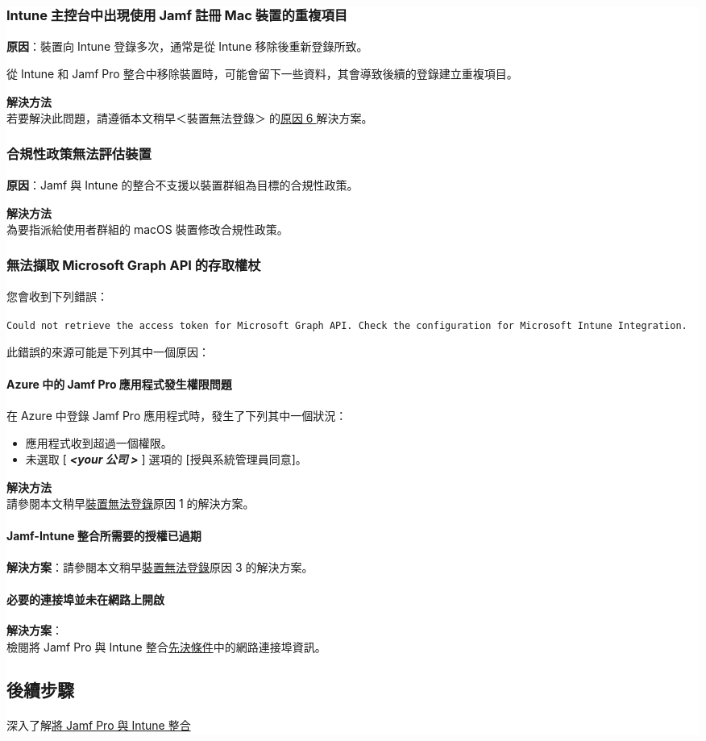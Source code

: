 
### <a name="duplicate-entries-appear-in-the-intune-console-for-mac-devices-enrolled-by-using-jamf"></a>Intune 主控台中出現使用 Jamf 註冊 Mac 裝置的重複項目  
 
**原因**：裝置向 Intune 登錄多次，通常是從 Intune 移除後重新登錄所致。  

從 Intune 和 Jamf Pro 整合中移除裝置時，可能會留下一些資料，其會導致後續的登錄建立重複項目。  

**解決方法**  
若要解決此問題，請遵循本文稍早＜裝置無法登錄＞  的[原因 6  ](#cause-6) 解決方案。

### <a name="compliance-policy-fails-to-evaluate-the-device"></a>合規性政策無法評估裝置  

**原因**：Jamf 與 Intune 的整合不支援以裝置群組為目標的合規性政策。

**解決方法**  
為要指派給使用者群組的 macOS 裝置修改合規性政策。

### <a name="could-not-retrieve-the-access-token-for-microsoft-graph-api"></a>無法擷取 Microsoft Graph API 的存取權杖

您會收到下列錯誤：

`Could not retrieve the access token for Microsoft Graph API. Check the configuration for Microsoft Intune Integration.`

此錯誤的來源可能是下列其中一個原因：

#### <a name="theres-a-permission-issue-with-the-jamf-pro-application-in-azure"></a>Azure 中的 Jamf Pro 應用程式發生權限問題

在 Azure 中登錄 Jamf Pro 應用程式時，發生了下列其中一個狀況：

- 應用程式收到超過一個權限。
- 未選取 [ ***\<your 公司 >*** ] 選項的 [授與系統管理員同意]。  

**解決方法**  
請參閱本文稍早[裝置無法登錄](#devices-fail-to-register)原因 1 的解決方案。

#### <a name="a-license-required-for-jamf-intune-integration-has-expired"></a>Jamf-Intune 整合所需要的授權已過期

**解決方案**：請參閱本文稍早[裝置無法登錄](#devices-fail-to-register)原因 3 的解決方案。

#### <a name="the-required-ports-arent-open-on-your-network"></a>必要的連接埠並未在網路上開啟

**解決方案**：  
檢閱將 Jamf Pro 與 Intune 整合[先決條件](conditional-access-jamf-cloud-connector.md#prerequisites)中的網路連接埠資訊。

## <a name="next-steps"></a>後續步驟

深入了解[將 Jamf Pro 與 Intune 整合](conditional-access-integrate-jamf.md)